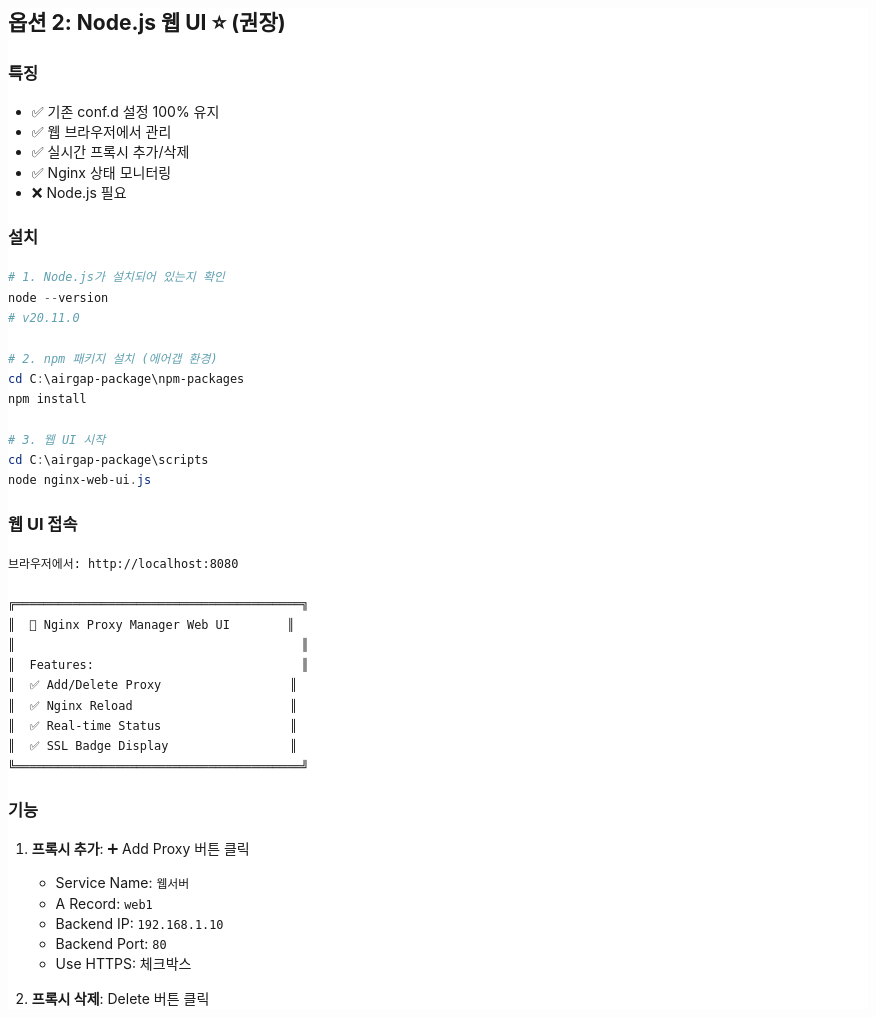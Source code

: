 
## 옵션 2: Node.js 웹 UI ⭐ (권장)

### 특징
- ✅ 기존 conf.d 설정 100% 유지
- ✅ 웹 브라우저에서 관리
- ✅ 실시간 프록시 추가/삭제
- ✅ Nginx 상태 모니터링
- ❌ Node.js 필요

### 설치

```powershell
# 1. Node.js가 설치되어 있는지 확인
node --version
# v20.11.0

# 2. npm 패키지 설치 (에어갭 환경)
cd C:\airgap-package\npm-packages
npm install

# 3. 웹 UI 시작
cd C:\airgap-package\scripts
node nginx-web-ui.js
```

### 웹 UI 접속

```
브라우저에서: http://localhost:8080

╔════════════════════════════════════════╗
║  🚀 Nginx Proxy Manager Web UI        ║
║                                        ║
║  Features:                             ║
║  ✅ Add/Delete Proxy                  ║
║  ✅ Nginx Reload                      ║
║  ✅ Real-time Status                  ║
║  ✅ SSL Badge Display                 ║
╚════════════════════════════════════════╝
```

### 기능

1. **프록시 추가**: ➕ Add Proxy 버튼 클릭
   - Service Name: `웹서버`
   - A Record: `web1`
   - Backend IP: `192.168.1.10`
   - Backend Port: `80`
   - Use HTTPS: 체크박스

2. **프록시 삭제**: Delete 버튼 클릭
